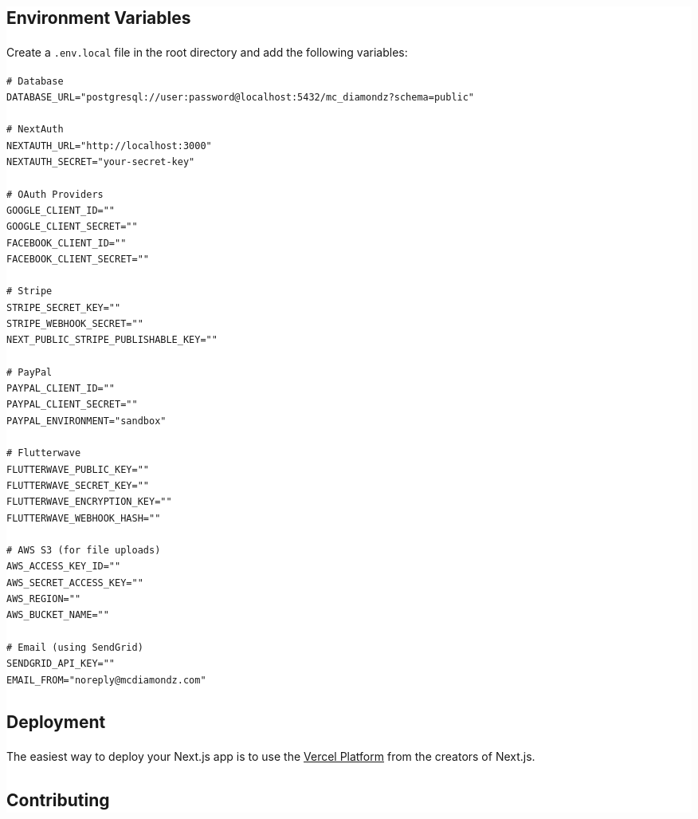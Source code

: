 ## Environment Variables

Create a `.env.local` file in the root directory and add the following variables:

```env
# Database
DATABASE_URL="postgresql://user:password@localhost:5432/mc_diamondz?schema=public"

# NextAuth
NEXTAUTH_URL="http://localhost:3000"
NEXTAUTH_SECRET="your-secret-key"

# OAuth Providers
GOOGLE_CLIENT_ID=""
GOOGLE_CLIENT_SECRET=""
FACEBOOK_CLIENT_ID=""
FACEBOOK_CLIENT_SECRET=""

# Stripe
STRIPE_SECRET_KEY=""
STRIPE_WEBHOOK_SECRET=""
NEXT_PUBLIC_STRIPE_PUBLISHABLE_KEY=""

# PayPal
PAYPAL_CLIENT_ID=""
PAYPAL_CLIENT_SECRET=""
PAYPAL_ENVIRONMENT="sandbox"

# Flutterwave
FLUTTERWAVE_PUBLIC_KEY=""
FLUTTERWAVE_SECRET_KEY=""
FLUTTERWAVE_ENCRYPTION_KEY=""
FLUTTERWAVE_WEBHOOK_HASH=""

# AWS S3 (for file uploads)
AWS_ACCESS_KEY_ID=""
AWS_SECRET_ACCESS_KEY=""
AWS_REGION=""
AWS_BUCKET_NAME=""

# Email (using SendGrid)
SENDGRID_API_KEY=""
EMAIL_FROM="noreply@mcdiamondz.com"
```

## Deployment

The easiest way to deploy your Next.js app is to use the [Vercel Platform](https://vercel.com/new?utm_medium=default-template&filter=next.js&utm_source=create-next-app&utm_campaign=create-next-app-readme) from the creators of Next.js.

## Contributing
